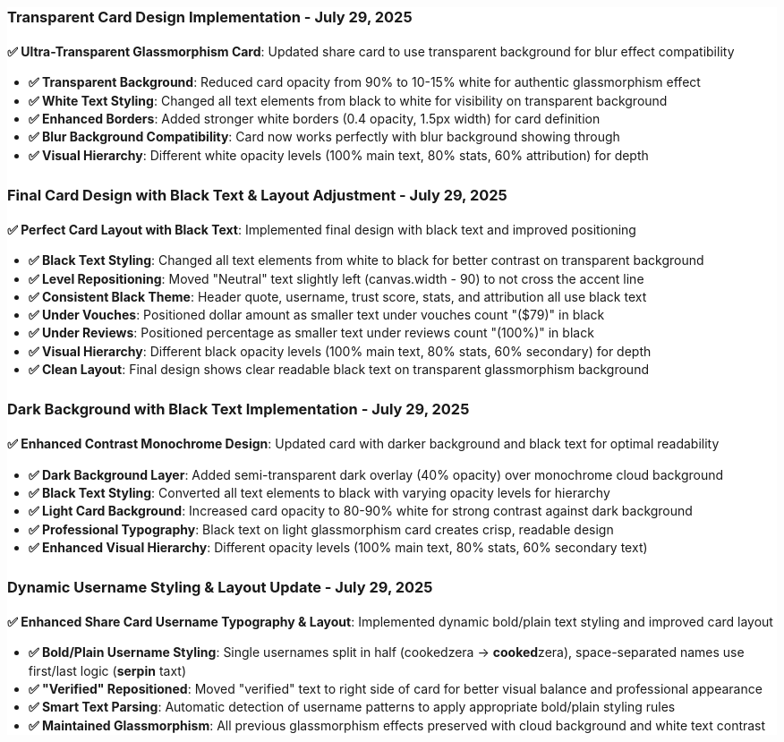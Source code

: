 ### Transparent Card Design Implementation - July 29, 2025
**✅ Ultra-Transparent Glassmorphism Card**: Updated share card to use transparent background for blur effect compatibility
- **✅ Transparent Background**: Reduced card opacity from 90% to 10-15% white for authentic glassmorphism effect
- **✅ White Text Styling**: Changed all text elements from black to white for visibility on transparent background
- **✅ Enhanced Borders**: Added stronger white borders (0.4 opacity, 1.5px width) for card definition
- **✅ Blur Background Compatibility**: Card now works perfectly with blur background showing through
- **✅ Visual Hierarchy**: Different white opacity levels (100% main text, 80% stats, 60% attribution) for depth

### Final Card Design with Black Text & Layout Adjustment - July 29, 2025
**✅ Perfect Card Layout with Black Text**: Implemented final design with black text and improved positioning
- **✅ Black Text Styling**: Changed all text elements from white to black for better contrast on transparent background
- **✅ Level Repositioning**: Moved "Neutral" text slightly left (canvas.width - 90) to not cross the accent line
- **✅ Consistent Black Theme**: Header quote, username, trust score, stats, and attribution all use black text
- **✅ Under Vouches**: Positioned dollar amount as smaller text under vouches count "($79)" in black
- **✅ Under Reviews**: Positioned percentage as smaller text under reviews count "(100%)" in black
- **✅ Visual Hierarchy**: Different black opacity levels (100% main text, 80% stats, 60% secondary) for depth
- **✅ Clean Layout**: Final design shows clear readable black text on transparent glassmorphism background

### Dark Background with Black Text Implementation - July 29, 2025
**✅ Enhanced Contrast Monochrome Design**: Updated card with darker background and black text for optimal readability
- **✅ Dark Background Layer**: Added semi-transparent dark overlay (40% opacity) over monochrome cloud background
- **✅ Black Text Styling**: Converted all text elements to black with varying opacity levels for hierarchy
- **✅ Light Card Background**: Increased card opacity to 80-90% white for strong contrast against dark background
- **✅ Professional Typography**: Black text on light glassmorphism card creates crisp, readable design
- **✅ Enhanced Visual Hierarchy**: Different opacity levels (100% main text, 80% stats, 60% secondary text)

### Dynamic Username Styling & Layout Update - July 29, 2025
**✅ Enhanced Share Card Username Typography & Layout**: Implemented dynamic bold/plain text styling and improved card layout
- **✅ Bold/Plain Username Styling**: Single usernames split in half (cookedzera → **cooked**zera), space-separated names use first/last logic (**serpin** taxt)
- **✅ "Verified" Repositioned**: Moved "verified" text to right side of card for better visual balance and professional appearance
- **✅ Smart Text Parsing**: Automatic detection of username patterns to apply appropriate bold/plain styling rules
- **✅ Maintained Glassmorphism**: All previous glassmorphism effects preserved with cloud background and white text contrast
